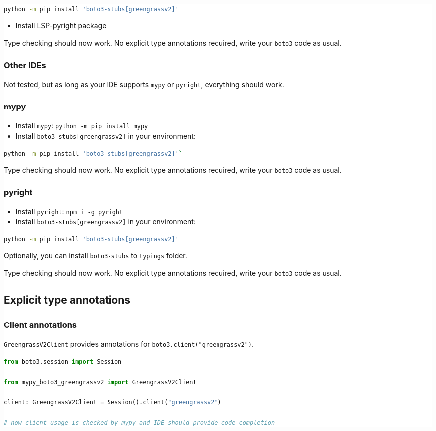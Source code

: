 ```bash
python -m pip install 'boto3-stubs[greengrassv2]'
```

- Install [LSP-pyright](https://github.com/sublimelsp/LSP-pyright) package

Type checking should now work. No explicit type annotations required, write
your `boto3` code as usual.

<a id="other-ides"></a>

### Other IDEs

Not tested, but as long as your IDE supports `mypy` or `pyright`, everything
should work.

<a id="mypy"></a>

### mypy

- Install `mypy`: `python -m pip install mypy`
- Install `boto3-stubs[greengrassv2]` in your environment:

```bash
python -m pip install 'boto3-stubs[greengrassv2]'`
```

Type checking should now work. No explicit type annotations required, write
your `boto3` code as usual.

<a id="pyright"></a>

### pyright

- Install `pyright`: `npm i -g pyright`
- Install `boto3-stubs[greengrassv2]` in your environment:

```bash
python -m pip install 'boto3-stubs[greengrassv2]'
```

Optionally, you can install `boto3-stubs` to `typings` folder.

Type checking should now work. No explicit type annotations required, write
your `boto3` code as usual.

<a id="explicit-type-annotations"></a>

## Explicit type annotations

<a id="client-annotations"></a>

### Client annotations

`GreengrassV2Client` provides annotations for `boto3.client("greengrassv2")`.

```python
from boto3.session import Session

from mypy_boto3_greengrassv2 import GreengrassV2Client

client: GreengrassV2Client = Session().client("greengrassv2")

# now client usage is checked by mypy and IDE should provide code completion
```
